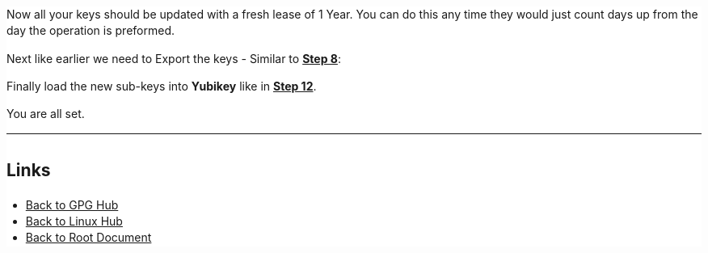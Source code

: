 Now all your keys should be updated with a fresh lease of 1 Year.
You can do this any time they would just count days up from the day
the operation is preformed.

Next like earlier we need to Export the keys -
Similar to **[Step 8](#6-add-ids-for-primary-key)**:

Finally load the new sub-keys into **Yubikey** like in
**[Step 12](#12-loading-of-sub-keys-into-yubikey)**.

You are all set.

----

## Links

- [Back to GPG Hub](./README.md)
- [Back to Linux Hub](../README.md)
- [Back to Root Document](../../README.md)
